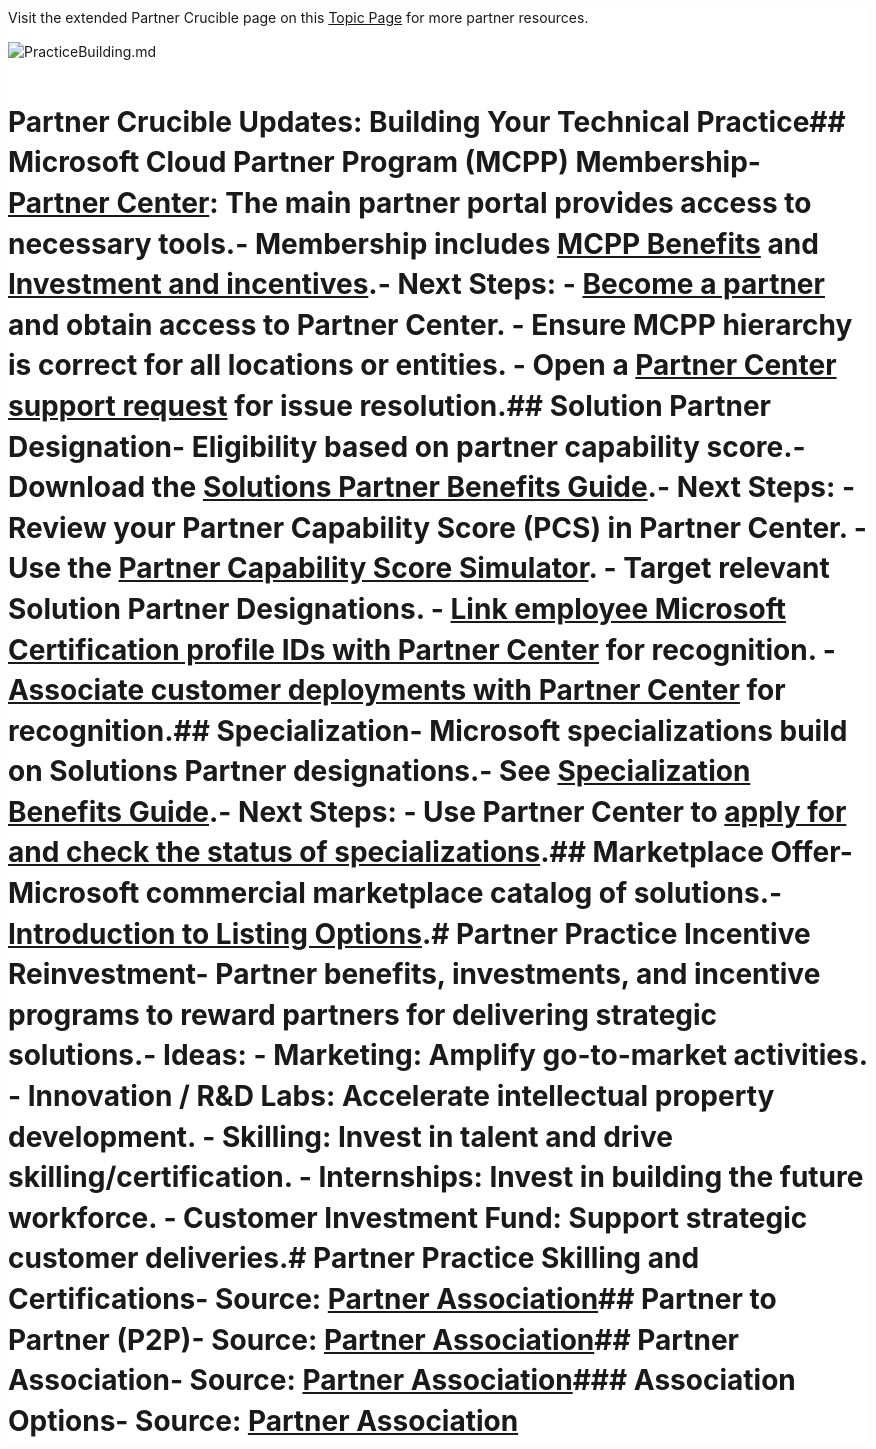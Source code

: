Visit the extended Partner Crucible page on this [Topic Page](https://lagimik.github.io/PartnerCrucible/PowerPlatformSolutionArea) for more partner resources.

![ PracticeBuilding.md ]( /PartnerCrucible/assets/images/2023-07-22-PracticeBuilding.md-image.png )
# Partner Crucible Updates: Building Your Technical Practice## Microsoft Cloud Partner Program (MCPP) Membership- [Partner Center](https://partner.microsoft.com/en-us/dashboard): The main partner portal provides access to necessary tools.- Membership includes [MCPP Benefits](https://learn.microsoft.com/en-us/partner-center/mpn-find-benefits#mpn-benefits) and [Investment and incentives](http://aka.ms/partnerincentives).- Next Steps: - [Become a partner](https://partner.microsoft.com/en-ca/membership) and obtain access to Partner Center. - Ensure MCPP hierarchy is correct for all locations or entities. - Open a [Partner Center support request](https://partner.microsoft.com/en-US/support/?stage=1) for issue resolution.## Solution Partner Designation- Eligibility based on partner capability score.- Download the [Solutions Partner Benefits Guide](https://aka.ms/Solutionspartner.Benefits).- Next Steps: - Review your Partner Capability Score (PCS) in Partner Center. - Use the [Partner Capability Score Simulator](https://docs.microsoft.com/en-us/partner-center/solutions-partner-insights#score-simulator). - Target relevant Solution Partner Designations. - [Link employee Microsoft Certification profile IDs with Partner Center](https://learn.microsoft.com/en-us/partner-center/ms-learn-associate) for recognition. - [Associate customer deployments with Partner Center](https://aka.ms/Solutionspartner.Associationsplaybook) for recognition.## Specialization- Microsoft specializations build on Solutions Partner designations.- See [Specialization Benefits Guide](https://aka.ms/Solutionspartner.Benefits).- Next Steps: - Use Partner Center to [apply for and check the status of specializations](https://learn.microsoft.com/en-us/partner-center/advanced-specializations-apply).## Marketplace Offer- Microsoft commercial marketplace catalog of solutions.- [Introduction to Listing Options](https://learn.microsoft.com/en-us/azure/marketplace/determine-your-listing-type).# Partner Practice Incentive Reinvestment- Partner benefits, investments, and incentive programs to reward partners for delivering strategic solutions.- Ideas: - Marketing: Amplify go-to-market activities. - Innovation / R&D Labs: Accelerate intellectual property development. - Skilling: Invest in talent and drive skilling/certification. - Internships: Invest in building the future workforce. - Customer Investment Fund: Support strategic customer deliveries.# Partner Practice Skilling and Certifications- Source: [Partner Association](#partner-association)## Partner to Partner (P2P)- Source: [Partner Association](#partner-association)## Partner Association- Source: [Partner Association](#partner-association)### Association Options- Source: [Partner Association](#partner-association)

